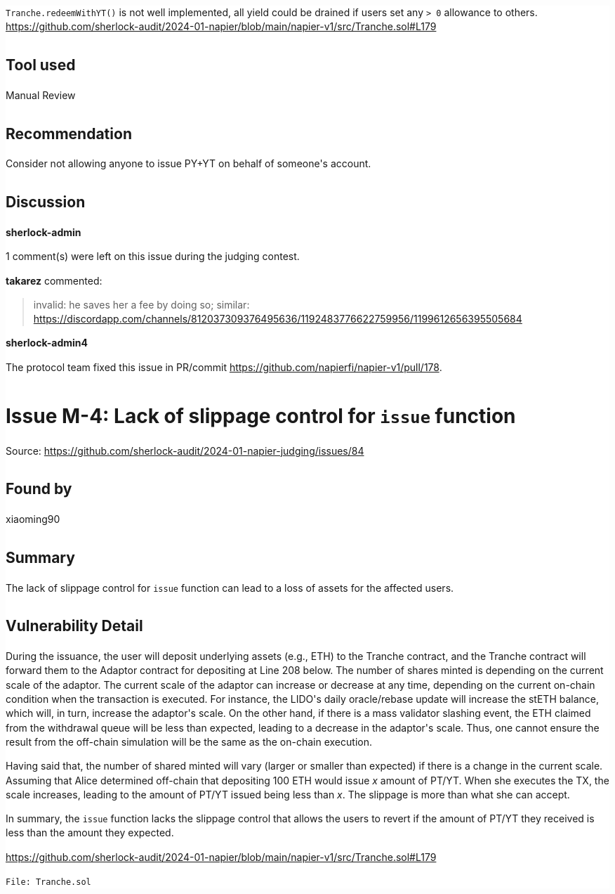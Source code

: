 ````Tranche.redeemWithYT()```` is not well implemented, all yield could be drained if users set any ````> 0```` allowance to others.
https://github.com/sherlock-audit/2024-01-napier/blob/main/napier-v1/src/Tranche.sol#L179

## Tool used

Manual Review

## Recommendation

Consider not allowing anyone to issue PY+YT on behalf of someone's account.



## Discussion

**sherlock-admin**

1 comment(s) were left on this issue during the judging contest.

**takarez** commented:
>  invalid: he saves her a fee by doing so; similar: https://discordapp.com/channels/812037309376495636/1192483776622759956/1199612656395505684



**sherlock-admin4**

The protocol team fixed this issue in PR/commit https://github.com/napierfi/napier-v1/pull/178.

# Issue M-4: Lack of slippage control for `issue` function 

Source: https://github.com/sherlock-audit/2024-01-napier-judging/issues/84 

## Found by 
xiaoming90
## Summary

The lack of slippage control for `issue` function can lead to a loss of assets for the affected users.

## Vulnerability Detail

During the issuance, the user will deposit underlying assets (e.g., ETH) to the Tranche contract, and the Tranche contract will forward them to the Adaptor contract for depositing at Line 208 below. The number of shares minted is depending on the current scale of the adaptor. The current scale of the adaptor can increase or decrease at any time, depending on the current on-chain condition when the transaction is executed. For instance, the LIDO's daily oracle/rebase update will increase the stETH balance, which will, in turn, increase the adaptor's scale. On the other hand, if there is a mass validator slashing event, the ETH claimed from the withdrawal queue will be less than expected, leading to a decrease in the adaptor's scale. Thus, one cannot ensure the result from the off-chain simulation will be the same as the on-chain execution.

Having said that, the number of shared minted will vary (larger or smaller than expected) if there is a change in the current scale. Assuming that Alice determined off-chain that depositing 100 ETH would issue $x$ amount of PT/YT. When she executes the TX, the scale increases, leading to the amount of PT/YT issued being less than $x$. The slippage is more than what she can accept.

In summary, the `issue` function lacks the slippage control that allows the users to revert if the amount of PT/YT they received is less than the amount they expected.

https://github.com/sherlock-audit/2024-01-napier/blob/main/napier-v1/src/Tranche.sol#L179

```solidity
File: Tranche.sol
````